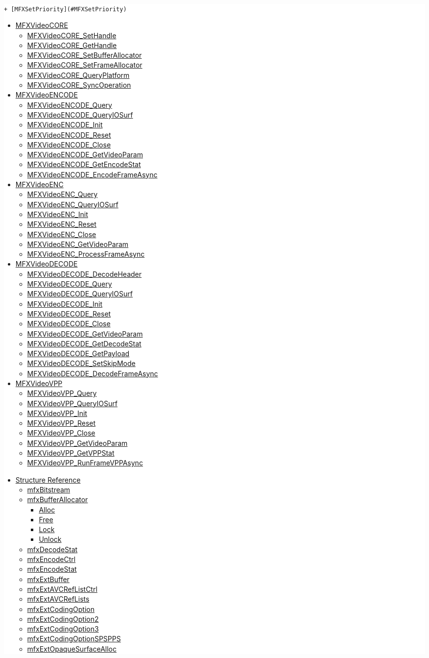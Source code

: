     + [MFXSetPriority](#MFXSetPriority)
  * [MFXVideoCORE](#mfxvideocore)
    + [MFXVideoCORE_SetHandle](#MFXVideoCORE_SetHandle)
    + [MFXVideoCORE_GetHandle](#MFXVideoCORE_GetHandle)
    + [MFXVideoCORE_SetBufferAllocator](#MFXVideoCORE_SetBufferAllocator)
    + [MFXVideoCORE_SetFrameAllocator](#MFXVideoCORE_SetFrameAllocator)
    + [MFXVideoCORE_QueryPlatform](#MFXVideoCORE_QueryPlatform)
    + [MFXVideoCORE_SyncOperation](#MFXVideoCORE_SyncOperation)
  * [MFXVideoENCODE](#mfxvideoencode)
    + [MFXVideoENCODE_Query](#MFXVideoENCODE_Query)
    + [MFXVideoENCODE_QueryIOSurf](#MFXVideoENCODE_QueryIOSurf)
    + [MFXVideoENCODE_Init](#MFXVideoENCODE_Init)
    + [MFXVideoENCODE_Reset](#MFXVideoENCODE_Reset)
    + [MFXVideoENCODE_Close](#MFXVideoENCODE_Close)
    + [MFXVideoENCODE_GetVideoParam](#MFXVideoENCODE_GetVideoParam)
    + [MFXVideoENCODE_GetEncodeStat](#MFXVideoENCODE_GetEncodeStat)
    + [MFXVideoENCODE_EncodeFrameAsync](#MFXVideoENCODE_EncodeFrameAsync)
  * [MFXVideoENC](#mfxvideoenc)
    + [MFXVideoENC_Query](#MFXVideoENC_Query)
    + [MFXVideoENC_QueryIOSurf](#MFXVideoENC_QueryIOSurf)
    + [MFXVideoENC_Init](#MFXVideoENC_Init)
    + [MFXVideoENC_Reset](#MFXVideoENC_Reset)
    + [MFXVideoENC_Close](#MFXVideoENC_Close)
    + [MFXVideoENC_GetVideoParam](#MFXVideoENC_GetVideoParam)
    + [MFXVideoENC_ProcessFrameAsync](#MFXVideoENC_ProcessFrameAsync)
  * [MFXVideoDECODE](#mfxvideodecode)
    + [MFXVideoDECODE_DecodeHeader](#MFXVideoDECODE_DecodeHeader)
    + [MFXVideoDECODE_Query](#MFXVideoDECODE_Query)
    + [MFXVideoDECODE_QueryIOSurf](#MFXVideoDECODE_QueryIOSurf)
    + [MFXVideoDECODE_Init](#MFXVideoDECODE_Init)
    + [MFXVideoDECODE_Reset](#MFXVideoDECODE_Reset)
    + [MFXVideoDECODE_Close](#MFXVideoDECODE_Close)
    + [MFXVideoDECODE_GetVideoParam](#MFXVideoDECODE_GetParam)
    + [MFXVideoDECODE_GetDecodeStat](#MFXVideoDECODE_GetDecodeStat)
    + [MFXVideoDECODE_GetPayload](#MFXVideoDECODE_GetPayload)
    + [MFXVideoDECODE_SetSkipMode](#MFXVideoDECODE_SetSkipMode)
    + [MFXVideoDECODE_DecodeFrameAsync](#MFXVideoDECODE_DecodeFrameAsync)
  * [MFXVideoVPP](#mfxvideovpp)
    + [MFXVideoVPP_Query](#MFXVideoVPP_Query)
    + [MFXVideoVPP_QueryIOSurf](#MFXVideoVPP_QueryIOSurf)
    + [MFXVideoVPP_Init](#MFXVideoVPP_Init)
    + [MFXVideoVPP_Reset](#MFXVideoVPP_Reset)
    + [MFXVideoVPP_Close](#MFXVideoVPP_Close)
    + [MFXVideoVPP_GetVideoParam](#MFXVideoVPP_GetVideoParam)
    + [MFXVideoVPP_GetVPPStat](#MFXVideoVPP_GetVPPStat)
    + [MFXVideoVPP_RunFrameVPPAsync](#MFXVideoVPP_RunFrameVPPAsync)
- [Structure Reference](#structure-reference)
  * [mfxBitstream](#mfxBitstream)
  * [mfxBufferAllocator](#mfxbufferallocator)
    + [Alloc](#BufferAlloc)
    + [Free](#BufferFree)
    + [Lock](#BufferLock)
    + [Unlock](#BufferUnlock)
  * [mfxDecodeStat](#mfxDecodeStat)
  * [mfxEncodeCtrl](#mfxEncodeCtrl)
  * [mfxEncodeStat](#mfxEncodeStat)
  * [mfxExtBuffer](#mfxExtBuffer)
  * [mfxExtAVCRefListCtrl](#mfxExtAVCRefListCtrl)
  * [mfxExtAVCRefLists](#mfxextavcreflists)
  * [mfxExtCodingOption](#mfxExtCodingOption)
  * [mfxExtCodingOption2](#mfxExtCodingOption2)
  * [mfxExtCodingOption3](#mfxExtCodingOption3)
  * [mfxExtCodingOptionSPSPPS](#mfxExtCodingOptionSPSPPS)
  * [mfxExtOpaqueSurfaceAlloc](#mfxExtOpaqueSurfaceAlloc)
